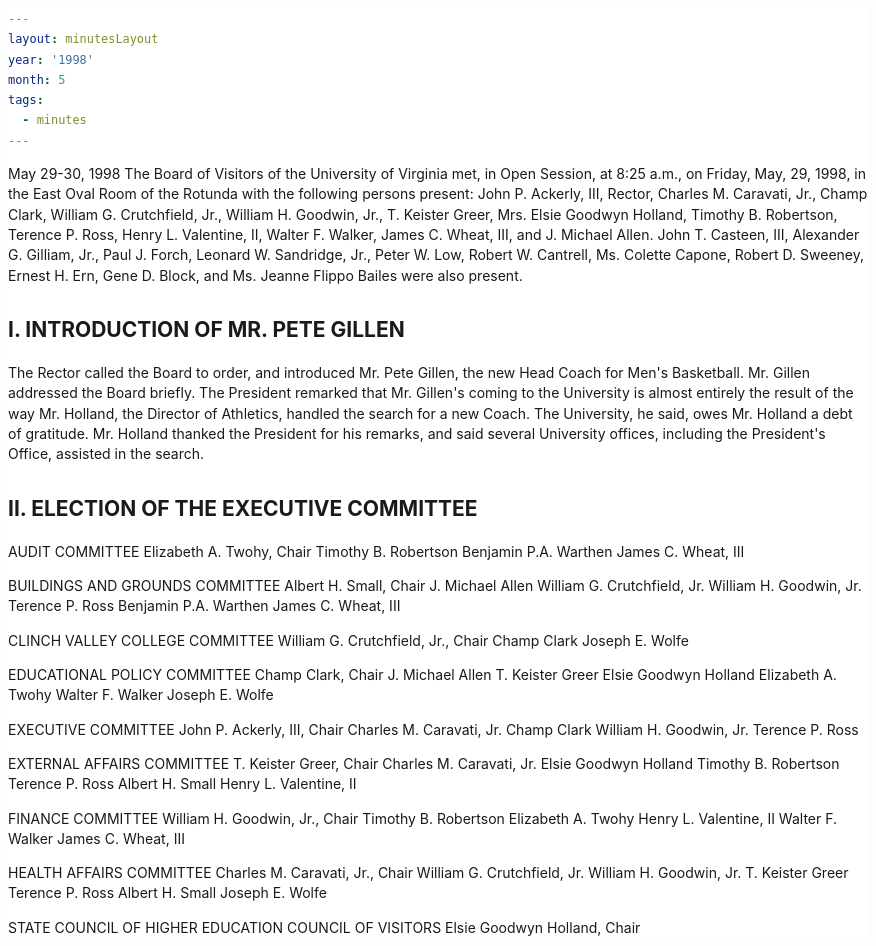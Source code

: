 ```yaml
---
layout: minutesLayout
year: '1998'
month: 5
tags:
  - minutes
---
```

May 29-30, 1998 The Board of Visitors of the University of Virginia met, in Open Session, at 8:25 a.m., on Friday, May, 29, 1998, in the East Oval Room of the Rotunda with the following persons present: John P. Ackerly, III, Rector, Charles M. Caravati, Jr., Champ Clark, William G. Crutchfield, Jr., William H. Goodwin, Jr., T. Keister Greer, Mrs. Elsie Goodwyn Holland, Timothy B. Robertson, Terence P. Ross, Henry L. Valentine, II, Walter F. Walker, James C. Wheat, III, and J. Michael Allen. John T. Casteen, III, Alexander G. Gilliam, Jr., Paul J. Forch, Leonard W. Sandridge, Jr., Peter W. Low, Robert W. Cantrell, Ms. Colette Capone, Robert D. Sweeney, Ernest H. Ern, Gene D. Block, and Ms. Jeanne Flippo Bailes were also present.

I. INTRODUCTION OF MR. PETE GILLEN
----------------------------------

The Rector called the Board to order, and introduced Mr. Pete Gillen, the new Head Coach for Men's Basketball. Mr. Gillen addressed the Board briefly. The President remarked that Mr. Gillen's coming to the University is almost entirely the result of the way Mr. Holland, the Director of Athletics, handled the search for a new Coach. The University, he said, owes Mr. Holland a debt of gratitude. Mr. Holland thanked the President for his remarks, and said several University offices, including the President's Office, assisted in the search.

II. ELECTION OF THE EXECUTIVE COMMITTEE
---------------------------------------

AUDIT COMMITTEE Elizabeth A. Twohy, Chair Timothy B. Robertson Benjamin P.A. Warthen James C. Wheat, III

BUILDINGS AND GROUNDS COMMITTEE Albert H. Small, Chair J. Michael Allen William G. Crutchfield, Jr. William H. Goodwin, Jr. Terence P. Ross Benjamin P.A. Warthen James C. Wheat, III

CLINCH VALLEY COLLEGE COMMITTEE William G. Crutchfield, Jr., Chair Champ Clark Joseph E. Wolfe

EDUCATIONAL POLICY COMMITTEE Champ Clark, Chair J. Michael Allen T. Keister Greer Elsie Goodwyn Holland Elizabeth A. Twohy Walter F. Walker Joseph E. Wolfe

EXECUTIVE COMMITTEE John P. Ackerly, III, Chair Charles M. Caravati, Jr. Champ Clark William H. Goodwin, Jr. Terence P. Ross

EXTERNAL AFFAIRS COMMITTEE T. Keister Greer, Chair Charles M. Caravati, Jr. Elsie Goodwyn Holland Timothy B. Robertson Terence P. Ross Albert H. Small Henry L. Valentine, II

FINANCE COMMITTEE William H. Goodwin, Jr., Chair Timothy B. Robertson Elizabeth A. Twohy Henry L. Valentine, II Walter F. Walker James C. Wheat, III

HEALTH AFFAIRS COMMITTEE Charles M. Caravati, Jr., Chair William G. Crutchfield, Jr. William H. Goodwin, Jr. T. Keister Greer Terence P. Ross Albert H. Small Joseph E. Wolfe

STATE COUNCIL OF HIGHER EDUCATION COUNCIL OF VISITORS Elsie Goodwyn Holland, Chair

